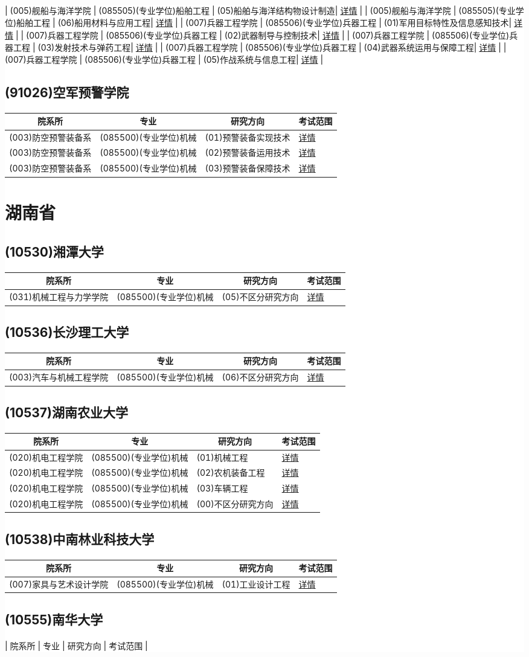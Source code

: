  | (005)舰船与海洋学院 | (085505)(专业学位)船舶工程 | (05)船舶与海洋结构物设计制造| [详情](https://yz.chsi.com.cn/zsml/kskm.jsp?id=9101621005085505052) |
 | (005)舰船与海洋学院 | (085505)(专业学位)船舶工程 | (06)船用材料与应用工程| [详情](https://yz.chsi.com.cn/zsml/kskm.jsp?id=9101621005085505062) |
 | (007)兵器工程学院 | (085506)(专业学位)兵器工程 | (01)军用目标特性及信息感知技术| [详情](https://yz.chsi.com.cn/zsml/kskm.jsp?id=9101621007085506012) |
 | (007)兵器工程学院 | (085506)(专业学位)兵器工程 | (02)武器制导与控制技术| [详情](https://yz.chsi.com.cn/zsml/kskm.jsp?id=9101621007085506022) |
 | (007)兵器工程学院 | (085506)(专业学位)兵器工程 | (03)发射技术与弹药工程| [详情](https://yz.chsi.com.cn/zsml/kskm.jsp?id=9101621007085506032) |
 | (007)兵器工程学院 | (085506)(专业学位)兵器工程 | (04)武器系统运用与保障工程| [详情](https://yz.chsi.com.cn/zsml/kskm.jsp?id=9101621007085506042) |
 | (007)兵器工程学院 | (085506)(专业学位)兵器工程 | (05)作战系统与信息工程| [详情](https://yz.chsi.com.cn/zsml/kskm.jsp?id=9101621007085506052) |
## (91026)空军预警学院
| 院系所   |  专业  |  研究方向  |   考试范围 |  
| - | - | - |  - |   
 | (003)防空预警装备系 | (085500)(专业学位)机械 | (01)预警装备实现技术| [详情](https://yz.chsi.com.cn/zsml/kskm.jsp?id=9102621003085500012) |
 | (003)防空预警装备系 | (085500)(专业学位)机械 | (02)预警装备运用技术| [详情](https://yz.chsi.com.cn/zsml/kskm.jsp?id=9102621003085500022) |
 | (003)防空预警装备系 | (085500)(专业学位)机械 | (03)预警装备保障技术| [详情](https://yz.chsi.com.cn/zsml/kskm.jsp?id=9102621003085500032) |
# 湖南省
## (10530)湘潭大学
| 院系所   |  专业  |  研究方向  |   考试范围 |  
| - | - | - |  - |   
 | (031)机械工程与力学学院 | (085500)(专业学位)机械 | (05)不区分研究方向| [详情](https://yz.chsi.com.cn/zsml/kskm.jsp?id=1053021031085500052) |
## (10536)长沙理工大学
| 院系所   |  专业  |  研究方向  |   考试范围 |  
| - | - | - |  - |   
 | (003)汽车与机械工程学院 | (085500)(专业学位)机械 | (06)不区分研究方向| [详情](https://yz.chsi.com.cn/zsml/kskm.jsp?id=1053621003085500062) |
## (10537)湖南农业大学
| 院系所   |  专业  |  研究方向  |   考试范围 |  
| - | - | - |  - |   
 | (020)机电工程学院 | (085500)(专业学位)机械 | (01)机械工程| [详情](https://yz.chsi.com.cn/zsml/kskm.jsp?id=1053721020085500012) |
 | (020)机电工程学院 | (085500)(专业学位)机械 | (02)农机装备工程| [详情](https://yz.chsi.com.cn/zsml/kskm.jsp?id=1053721020085500022) |
 | (020)机电工程学院 | (085500)(专业学位)机械 | (03)车辆工程| [详情](https://yz.chsi.com.cn/zsml/kskm.jsp?id=1053721020085500032) |
 | (020)机电工程学院 | (085500)(专业学位)机械 | (00)不区分研究方向| [详情](https://yz.chsi.com.cn/zsml/kskm.jsp?id=1053723020085500002) |
## (10538)中南林业科技大学
| 院系所   |  专业  |  研究方向  |   考试范围 |  
| - | - | - |  - |   
 | (007)家具与艺术设计学院 | (085500)(专业学位)机械 | (01)工业设计工程| [详情](https://yz.chsi.com.cn/zsml/kskm.jsp?id=1053821007085500012) |
## (10555)南华大学
| 院系所   |  专业  |  研究方向  |   考试范围 |  